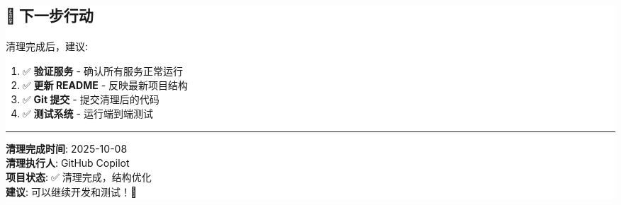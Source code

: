 
## 🎯 下一步行动

清理完成后，建议:

1. ✅ **验证服务** - 确认所有服务正常运行
2. ✅ **更新 README** - 反映最新项目结构
3. ✅ **Git 提交** - 提交清理后的代码
4. ✅ **测试系统** - 运行端到端测试

---

**清理完成时间**: 2025-10-08  
**清理执行人**: GitHub Copilot  
**项目状态**: ✅ 清理完成，结构优化  
**建议**: 可以继续开发和测试！🚀
